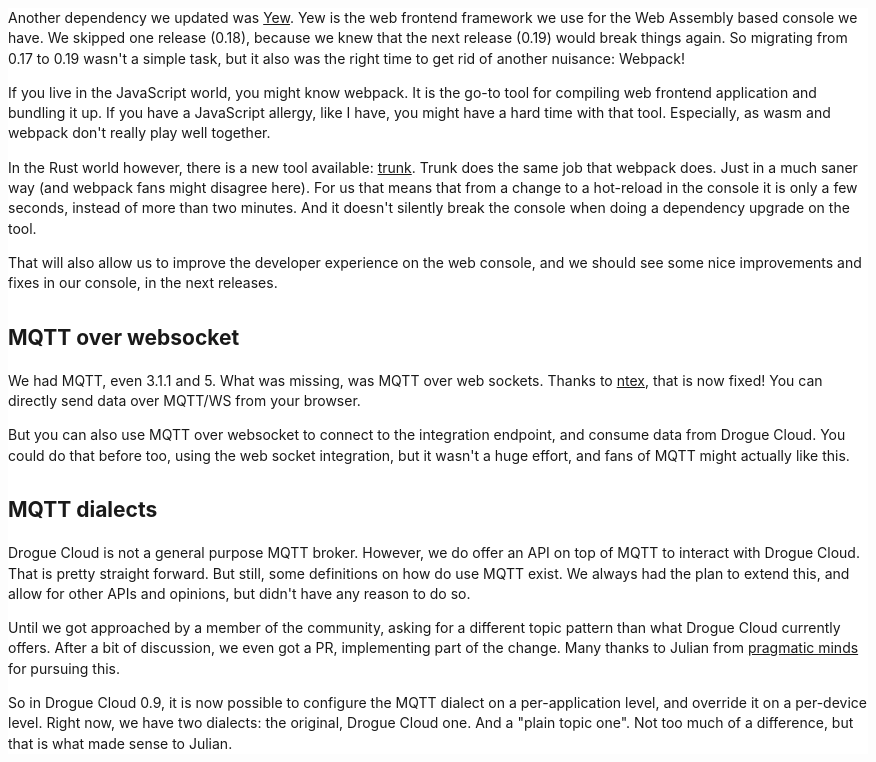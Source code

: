 Another dependency we updated was [Yew](https://yew.rs/). Yew is the web frontend framework we use for the Web Assembly
based console we have. We skipped one release (0.18), because we knew that the next release (0.19) would break things
again. So migrating from 0.17 to 0.19 wasn't a simple task, but it also was the right time to get rid of another
nuisance: Webpack!

If you live in the JavaScript world, you might know webpack. It is the go-to tool for compiling web frontend
application and bundling it up. If you have a JavaScript allergy, like I have, you might have a hard time with that
tool. Especially, as wasm and webpack don't really play well together.

In the Rust world however, there is a new tool available: [trunk](https://trunkrs.dev/). Trunk does the same job that
webpack does. Just in a much saner way (and webpack fans might disagree here). For us that means that from a change
to a hot-reload in the console it is only a few seconds, instead of more than two minutes. And it doesn't silently break
the console when doing a dependency upgrade on the tool.

That will also allow us to improve the developer experience on the web console, and we should see some nice improvements
and fixes in our console, in the next releases.

## MQTT over websocket

We had MQTT, even 3.1.1 and 5. What was missing, was MQTT over web sockets. Thanks to
[ntex](https://github.com/ntex-rs/ntex), that is now fixed! You can directly send data over MQTT/WS from your browser.

But you can also use MQTT over websocket to connect to the integration endpoint, and consume data from Drogue Cloud.
You could do that before too, using the web socket integration, but it wasn't a huge effort, and fans of MQTT might
actually like this.

## MQTT dialects

Drogue Cloud is not a general purpose MQTT broker. However, we do offer an API on top of MQTT to interact with
Drogue Cloud. That is pretty straight forward. But still, some definitions on how do use MQTT exist. We always had the
plan to extend this, and allow for other APIs and opinions, but didn't have any reason to do so.

Until we got approached by a member of the community, asking for a different topic pattern than what Drogue Cloud
currently offers. After a bit of discussion, we even got a PR, implementing part of the change. Many thanks to Julian
from [pragmatic minds](https://pragmaticminds.de/) for pursuing this.

So in Drogue Cloud 0.9, it is now possible to configure the MQTT dialect on a per-application level, and override it on
a per-device level. Right now, we have two dialects: the original, Drogue Cloud one. And a "plain topic one". Not too
much of a difference, but that is what made sense to Julian.
